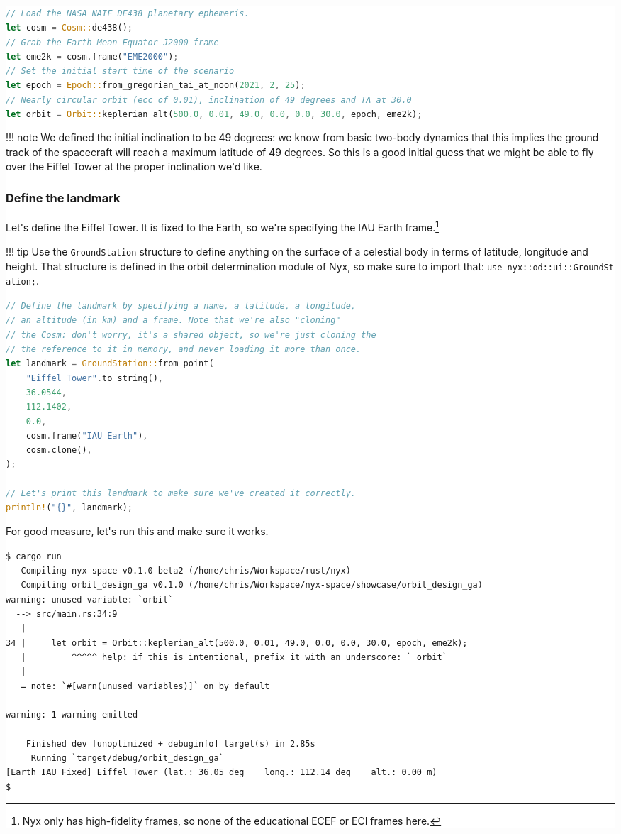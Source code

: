 ```rust
// Load the NASA NAIF DE438 planetary ephemeris.
let cosm = Cosm::de438();
// Grab the Earth Mean Equator J2000 frame
let eme2k = cosm.frame("EME2000");
// Set the initial start time of the scenario
let epoch = Epoch::from_gregorian_tai_at_noon(2021, 2, 25);
// Nearly circular orbit (ecc of 0.01), inclination of 49 degrees and TA at 30.0
let orbit = Orbit::keplerian_alt(500.0, 0.01, 49.0, 0.0, 0.0, 30.0, epoch, eme2k);
```

!!! note
    We defined the initial inclination to be 49 degrees: we know from basic two-body dynamics that this implies the ground track of the spacecraft will reach a maximum latitude of 49 degrees. So this is a good initial guess that we might be able to fly over the Eiffel Tower at the proper inclination we'd like.

### Define the landmark
Let's define the Eiffel Tower. It is fixed to the Earth, so we're specifying the IAU Earth frame.[^1]

!!! tip
    Use the `GroundStation` structure to define anything on the surface of a celestial body in terms of latitude, longitude and height. That structure is defined in the orbit determination module of Nyx, so make sure to import that: `use nyx::od::ui::GroundStation;`.

```rust
// Define the landmark by specifying a name, a latitude, a longitude,
// an altitude (in km) and a frame. Note that we're also "cloning"
// the Cosm: don't worry, it's a shared object, so we're just cloning the
// the reference to it in memory, and never loading it more than once.
let landmark = GroundStation::from_point(
    "Eiffel Tower".to_string(),
    36.0544,
    112.1402,
    0.0,
    cosm.frame("IAU Earth"),
    cosm.clone(),
);

// Let's print this landmark to make sure we've created it correctly.
println!("{}", landmark);
```

For good measure, let's run this and make sure it works.

```
$ cargo run
   Compiling nyx-space v0.1.0-beta2 (/home/chris/Workspace/rust/nyx)
   Compiling orbit_design_ga v0.1.0 (/home/chris/Workspace/nyx-space/showcase/orbit_design_ga)
warning: unused variable: `orbit`
  --> src/main.rs:34:9
   |
34 |     let orbit = Orbit::keplerian_alt(500.0, 0.01, 49.0, 0.0, 0.0, 30.0, epoch, eme2k);
   |         ^^^^^ help: if this is intentional, prefix it with an underscore: `_orbit`
   |
   = note: `#[warn(unused_variables)]` on by default

warning: 1 warning emitted

    Finished dev [unoptimized + debuginfo] target(s) in 2.85s
     Running `target/debug/orbit_design_ga`
[Earth IAU Fixed] Eiffel Tower (lat.: 36.05 deg    long.: 112.14 deg    alt.: 0.00 m)
$ 
```


[^1]: Nyx only has high-fidelity frames, so none of the educational ECEF or ECI frames here.
[^2]: In fact, since each propagation is 0.75 seconds in release mode, it would take about 40 minutes on ten CPU core to test every inclination from 0 to 90 degrees and every AoP from 0 to 360 degrees (with 1 degree increments).